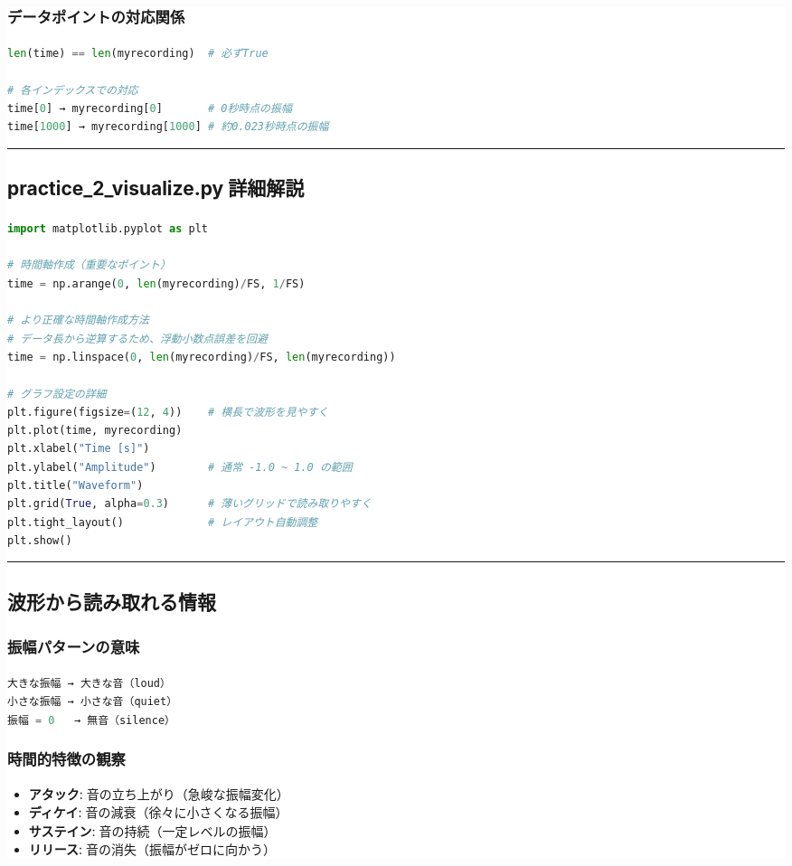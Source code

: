 ### データポイントの対応関係
```python
len(time) == len(myrecording)  # 必ずTrue

# 各インデックスでの対応
time[0] → myrecording[0]       # 0秒時点の振幅
time[1000] → myrecording[1000] # 約0.023秒時点の振幅
```

---



## practice_2_visualize.py 詳細解説

```python
import matplotlib.pyplot as plt

# 時間軸作成（重要なポイント）
time = np.arange(0, len(myrecording)/FS, 1/FS)

# より正確な時間軸作成方法
# データ長から逆算するため、浮動小数点誤差を回避
time = np.linspace(0, len(myrecording)/FS, len(myrecording))

# グラフ設定の詳細
plt.figure(figsize=(12, 4))    # 横長で波形を見やすく
plt.plot(time, myrecording)
plt.xlabel("Time [s]")
plt.ylabel("Amplitude")        # 通常 -1.0 ~ 1.0 の範囲
plt.title("Waveform")
plt.grid(True, alpha=0.3)      # 薄いグリッドで読み取りやすく
plt.tight_layout()             # レイアウト自動調整
plt.show()
```

---



## 波形から読み取れる情報

### 振幅パターンの意味
```python
大きな振幅 → 大きな音（loud）
小さな振幅 → 小さな音（quiet）  
振幅 = 0   → 無音（silence）
```

### 時間的特徴の観察
- **アタック**: 音の立ち上がり（急峻な振幅変化）
- **ディケイ**: 音の減衰（徐々に小さくなる振幅）
- **サステイン**: 音の持続（一定レベルの振幅）
- **リリース**: 音の消失（振幅がゼロに向かう）

